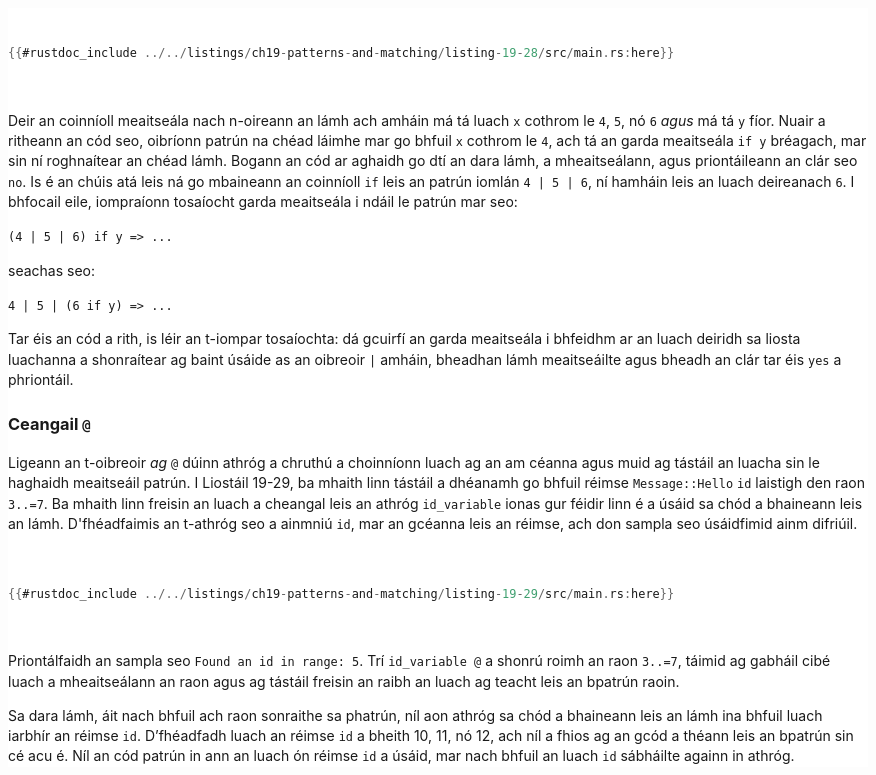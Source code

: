 <Listing number="19-28" caption="Combining multiple patterns with a match guard">

```rust
{{#rustdoc_include ../../listings/ch19-patterns-and-matching/listing-19-28/src/main.rs:here}}
```

</Listing>

Deir an coinníoll meaitseála nach n-oireann an lámh ach amháin má tá luach `x` cothrom le `4`, `5`, nó `6` _agus_ má tá `y` fíor. Nuair a ritheann an cód seo, oibríonn patrún na chéad láimhe mar go bhfuil `x` cothrom le `4`, ach tá an garda meaitseála `if y` bréagach, mar sin ní roghnaítear an chéad lámh. Bogann an cód ar aghaidh go dtí an dara lámh,
a mheaitseálann, agus priontáileann an clár seo `no`. Is é an chúis atá leis ná go mbaineann an coinníoll `if` leis an patrún iomlán `4 | 5 | 6`, ní hamháin leis an luach deireanach
`6`. I bhfocail eile, iompraíonn tosaíocht garda meaitseála i ndáil le patrún mar seo:

```text
(4 | 5 | 6) if y => ...
```

seachas seo:

```text
4 | 5 | (6 if y) => ...
```

Tar éis an cód a rith, is léir an t-iompar tosaíochta: dá gcuirfí an garda meaitseála i bhfeidhm ar an luach deiridh sa liosta luachanna a shonraítear ag baint úsáide as an oibreoir `|` amháin, bheadh ​​an lámh meaitseáilte agus bheadh ​​an clár tar éis `yes` a phriontáil.

### Ceangail `@`

Ligeann an t-oibreoir _ag_ `@` dúinn athróg a chruthú a choinníonn luach ag an am céanna
agus muid ag tástáil an luacha sin le haghaidh meaitseáil patrún. I Liostáil 19-29, ba mhaith linn
tástáil a dhéanamh go bhfuil réimse `Message::Hello` `id` laistigh den raon `3..=7`. Ba mhaith linn freisin
an luach a cheangal leis an athróg `id_variable` ionas gur féidir linn é a úsáid sa
chód a bhaineann leis an lámh. D'fhéadfaimis an t-athróg seo a ainmniú `id`, mar an gcéanna leis an
réimse, ach don sampla seo úsáidfimid ainm difriúil.

<Listing number="19-29" caption="Using `@` to bind to a value in a pattern while also testing it">

```rust
{{#rustdoc_include ../../listings/ch19-patterns-and-matching/listing-19-29/src/main.rs:here}}
```

</Listing>

Priontálfaidh an sampla seo `Found an id in range: 5`. Trí `id_variable @` a shonrú roimh an raon `3..=7`, táimid ag gabháil cibé luach a mheaitseálann an raon
agus ag tástáil freisin an raibh an luach ag teacht leis an bpatrún raoin.

Sa dara lámh, áit nach bhfuil ach raon sonraithe sa phatrún, níl aon athróg sa chód
a bhaineann leis an lámh ina bhfuil luach iarbhír
an réimse `id`. D’fhéadfadh luach an réimse `id` a bheith 10, 11, nó 12, ach
níl a fhios ag an gcód a théann leis an bpatrún sin cé acu é. Níl an cód patrún
in ann an luach ón réimse `id` a úsáid, mar nach bhfuil an luach
`id` sábháilte againn in athróg.
